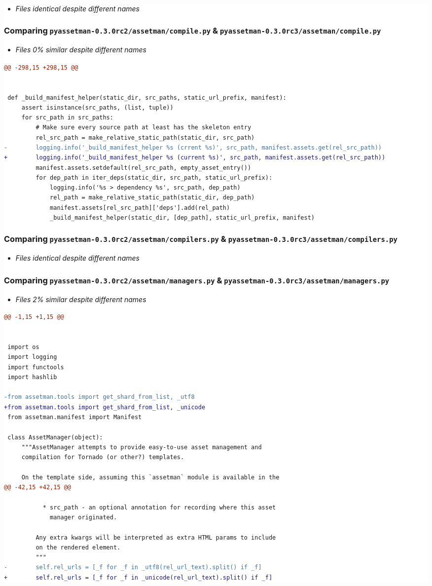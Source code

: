  * *Files identical despite different names*

### Comparing `pyassetman-0.3.0rc2/assetman/compile.py` & `pyassetman-0.3.0rc3/assetman/compile.py`

 * *Files 0% similar despite different names*

```diff
@@ -298,15 +298,15 @@
 
 
 def _build_manifest_helper(static_dir, src_paths, static_url_prefix, manifest):
     assert isinstance(src_paths, (list, tuple))
     for src_path in src_paths:
         # Make sure every source path at least has the skeleton entry
         rel_src_path = make_relative_static_path(static_dir, src_path)
-        logging.info('_build_manifest_helper %s (crrent %s)', src_path, manifest.assets.get(rel_src_path))
+        logging.info('_build_manifest_helper %s (current %s)', src_path, manifest.assets.get(rel_src_path))
         manifest.assets.setdefault(rel_src_path, empty_asset_entry())
         for dep_path in iter_deps(static_dir, src_path, static_url_prefix):
             logging.info('%s > dependency %s', src_path, dep_path)
             rel_path = make_relative_static_path(static_dir, dep_path)
             manifest.assets[rel_src_path]['deps'].add(rel_path)
             _build_manifest_helper(static_dir, [dep_path], static_url_prefix, manifest)
```

### Comparing `pyassetman-0.3.0rc2/assetman/compilers.py` & `pyassetman-0.3.0rc3/assetman/compilers.py`

 * *Files identical despite different names*

### Comparing `pyassetman-0.3.0rc2/assetman/managers.py` & `pyassetman-0.3.0rc3/assetman/managers.py`

 * *Files 2% similar despite different names*

```diff
@@ -1,15 +1,15 @@
 
 
 import os
 import logging
 import functools
 import hashlib
 
-from assetman.tools import get_shard_from_list, _utf8
+from assetman.tools import get_shard_from_list, _unicode
 from assetman.manifest import Manifest
 
 class AssetManager(object):
     """AssetManager attempts to provide easy-to-use asset management and
     compilation for Tornado (or other?) templates.
 
     On the template side, assuming this `assetman` module is available in the
@@ -42,15 +42,15 @@
 
           * src_path - an optional annotation for recording where this asset
             manager originated.
 
         Any extra kwargs will be interpreted as extra HTML params to include
         on the rendered element.
         """
-        self.rel_urls = [_f for _f in _utf8(rel_url_text).split() if _f]
+        self.rel_urls = [_f for _f in _unicode(rel_url_text).split() if _f]
```